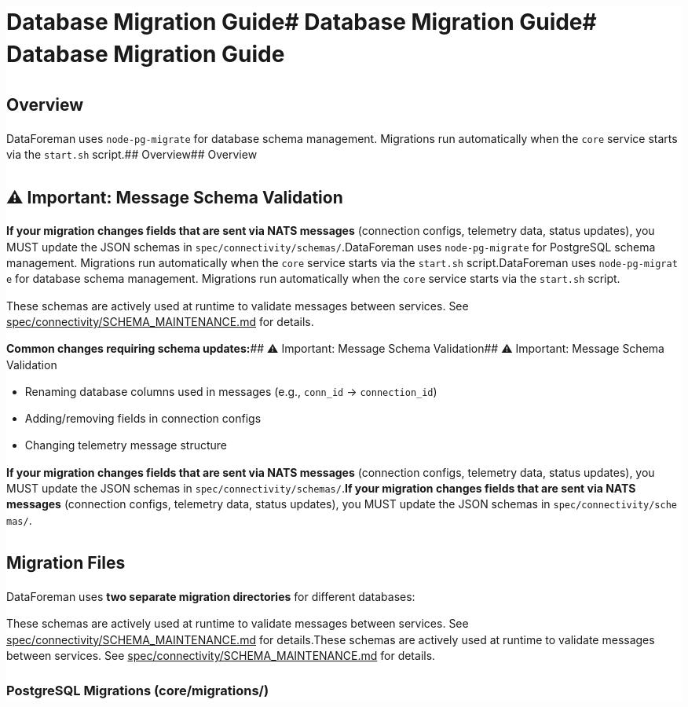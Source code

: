 # Database Migration Guide# Database Migration Guide# Database Migration Guide



## Overview



DataForeman uses `node-pg-migrate` for database schema management. Migrations run automatically when the `core` service starts via the `start.sh` script.## Overview## Overview



## ⚠️ Important: Message Schema Validation



**If your migration changes fields that are sent via NATS messages** (connection configs, telemetry data, status updates), you MUST update the JSON schemas in `spec/connectivity/schemas/`.DataForeman uses `node-pg-migrate` for PostgreSQL schema management. Migrations run automatically when the `core` service starts via the `start.sh` script.DataForeman uses `node-pg-migrate` for database schema management. Migrations run automatically when the `core` service starts via the `start.sh` script.



These schemas are actively used at runtime to validate messages between services. See [spec/connectivity/SCHEMA_MAINTENANCE.md](../spec/connectivity/SCHEMA_MAINTENANCE.md) for details.



**Common changes requiring schema updates:**## ⚠️ Important: Message Schema Validation## ⚠️ Important: Message Schema Validation

- Renaming database columns used in messages (e.g., `conn_id` → `connection_id`)

- Adding/removing fields in connection configs

- Changing telemetry message structure

**If your migration changes fields that are sent via NATS messages** (connection configs, telemetry data, status updates), you MUST update the JSON schemas in `spec/connectivity/schemas/`.**If your migration changes fields that are sent via NATS messages** (connection configs, telemetry data, status updates), you MUST update the JSON schemas in `spec/connectivity/schemas/`.

## Migration Files



DataForeman uses **two separate migration directories** for different databases:

These schemas are actively used at runtime to validate messages between services. See [spec/connectivity/SCHEMA_MAINTENANCE.md](../spec/connectivity/SCHEMA_MAINTENANCE.md) for details.These schemas are actively used at runtime to validate messages between services. See [spec/connectivity/SCHEMA_MAINTENANCE.md](../spec/connectivity/SCHEMA_MAINTENANCE.md) for details.

### PostgreSQL Migrations (core/migrations/)

